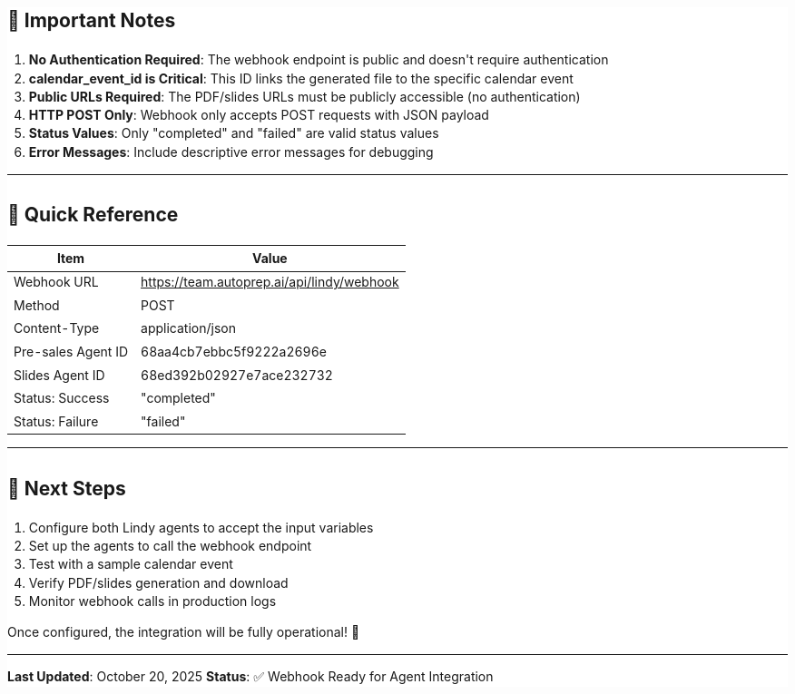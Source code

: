 
## 📝 Important Notes

1. **No Authentication Required**: The webhook endpoint is public and doesn't require authentication
2. **calendar_event_id is Critical**: This ID links the generated file to the specific calendar event
3. **Public URLs Required**: The PDF/slides URLs must be publicly accessible (no authentication)
4. **HTTP POST Only**: Webhook only accepts POST requests with JSON payload
5. **Status Values**: Only "completed" and "failed" are valid status values
6. **Error Messages**: Include descriptive error messages for debugging

---

## 🔗 Quick Reference

| Item | Value |
|------|-------|
| Webhook URL | https://team.autoprep.ai/api/lindy/webhook |
| Method | POST |
| Content-Type | application/json |
| Pre-sales Agent ID | 68aa4cb7ebbc5f9222a2696e |
| Slides Agent ID | 68ed392b02927e7ace232732 |
| Status: Success | "completed" |
| Status: Failure | "failed" |

---

## 🚀 Next Steps

1. Configure both Lindy agents to accept the input variables
2. Set up the agents to call the webhook endpoint
3. Test with a sample calendar event
4. Verify PDF/slides generation and download
5. Monitor webhook calls in production logs

Once configured, the integration will be fully operational! 🎉

---

**Last Updated**: October 20, 2025
**Status**: ✅ Webhook Ready for Agent Integration

